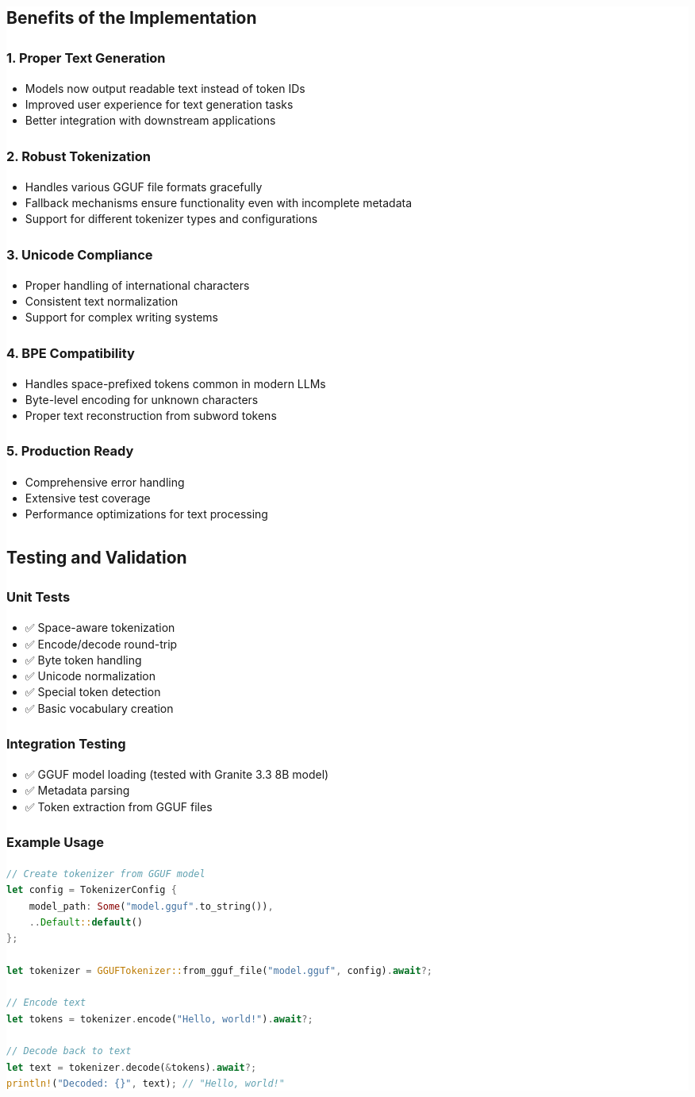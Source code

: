 ## Benefits of the Implementation

### 1. **Proper Text Generation**
- Models now output readable text instead of token IDs
- Improved user experience for text generation tasks
- Better integration with downstream applications

### 2. **Robust Tokenization**
- Handles various GGUF file formats gracefully
- Fallback mechanisms ensure functionality even with incomplete metadata
- Support for different tokenizer types and configurations

### 3. **Unicode Compliance**
- Proper handling of international characters
- Consistent text normalization
- Support for complex writing systems

### 4. **BPE Compatibility**
- Handles space-prefixed tokens common in modern LLMs
- Byte-level encoding for unknown characters
- Proper text reconstruction from subword tokens

### 5. **Production Ready**
- Comprehensive error handling
- Extensive test coverage
- Performance optimizations for text processing

## Testing and Validation

### Unit Tests
- ✅ Space-aware tokenization
- ✅ Encode/decode round-trip
- ✅ Byte token handling
- ✅ Unicode normalization
- ✅ Special token detection
- ✅ Basic vocabulary creation

### Integration Testing
- ✅ GGUF model loading (tested with Granite 3.3 8B model)
- ✅ Metadata parsing
- ✅ Token extraction from GGUF files

### Example Usage

```rust
// Create tokenizer from GGUF model
let config = TokenizerConfig {
    model_path: Some("model.gguf".to_string()),
    ..Default::default()
};

let tokenizer = GGUFTokenizer::from_gguf_file("model.gguf", config).await?;

// Encode text
let tokens = tokenizer.encode("Hello, world!").await?;

// Decode back to text
let text = tokenizer.decode(&tokens).await?;
println!("Decoded: {}", text); // "Hello, world!"
```
